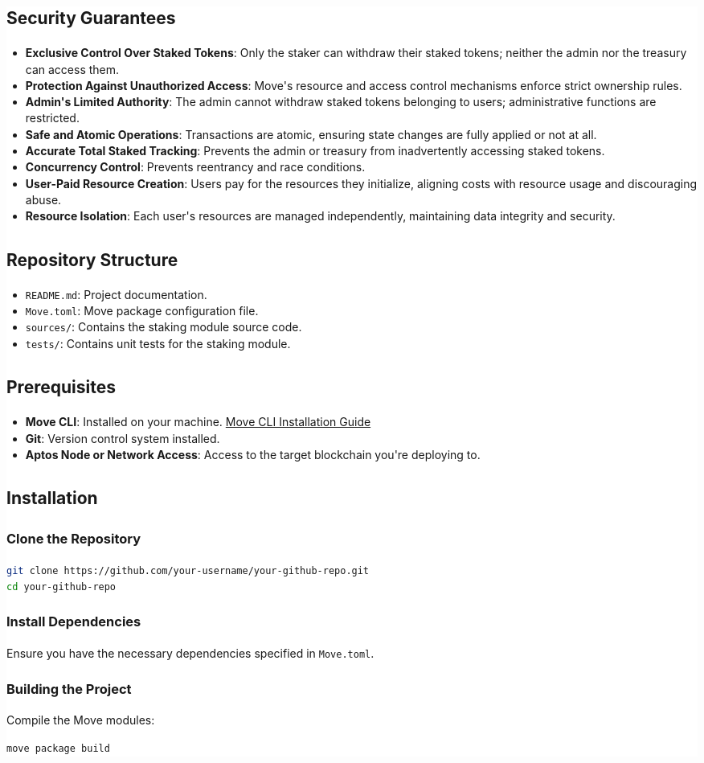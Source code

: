## Security Guarantees

- **Exclusive Control Over Staked Tokens**: Only the staker can withdraw their staked tokens; neither the admin nor the treasury can access them.
- **Protection Against Unauthorized Access**: Move's resource and access control mechanisms enforce strict ownership rules.
- **Admin's Limited Authority**: The admin cannot withdraw staked tokens belonging to users; administrative functions are restricted.
- **Safe and Atomic Operations**: Transactions are atomic, ensuring state changes are fully applied or not at all.
- **Accurate Total Staked Tracking**: Prevents the admin or treasury from inadvertently accessing staked tokens.
- **Concurrency Control**: Prevents reentrancy and race conditions.
- **User-Paid Resource Creation**: Users pay for the resources they initialize, aligning costs with resource usage and discouraging abuse.
- **Resource Isolation**: Each user's resources are managed independently, maintaining data integrity and security.

## Repository Structure

- `README.md`: Project documentation.
- `Move.toml`: Move package configuration file.
- `sources/`: Contains the staking module source code.
- `tests/`: Contains unit tests for the staking module.

## Prerequisites

- **Move CLI**: Installed on your machine. [Move CLI Installation Guide](https://move-language.github.io/move/cli.html)
- **Git**: Version control system installed.
- **Aptos Node or Network Access**: Access to the target blockchain you're deploying to.

## Installation

### Clone the Repository

```bash
git clone https://github.com/your-username/your-github-repo.git
cd your-github-repo
```

### Install Dependencies

Ensure you have the necessary dependencies specified in `Move.toml`.

### Building the Project

Compile the Move modules:

```bash
move package build
```
